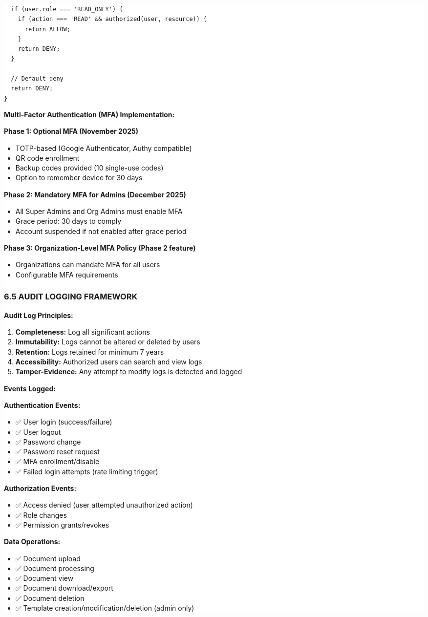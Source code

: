 ```
  if (user.role === 'READ_ONLY') {
    if (action === 'READ' && authorized(user, resource)) {
      return ALLOW;
    }
    return DENY;
  }
  
  // Default deny
  return DENY;
}
```

**Multi-Factor Authentication (MFA) Implementation:**

**Phase 1: Optional MFA (November 2025)**
- TOTP-based (Google Authenticator, Authy compatible)
- QR code enrollment
- Backup codes provided (10 single-use codes)
- Option to remember device for 30 days

**Phase 2: Mandatory MFA for Admins (December 2025)**
- All Super Admins and Org Admins must enable MFA
- Grace period: 30 days to comply
- Account suspended if not enabled after grace period

**Phase 3: Organization-Level MFA Policy (Phase 2 feature)**
- Organizations can mandate MFA for all users
- Configurable MFA requirements

### 6.5 AUDIT LOGGING FRAMEWORK

**Audit Log Principles:**

1. **Completeness:** Log all significant actions
2. **Immutability:** Logs cannot be altered or deleted by users
3. **Retention:** Logs retained for minimum 7 years
4. **Accessibility:** Authorized users can search and view logs
5. **Tamper-Evidence:** Any attempt to modify logs is detected and logged

**Events Logged:**

**Authentication Events:**
- ✅ User login (success/failure)
- ✅ User logout
- ✅ Password change
- ✅ Password reset request
- ✅ MFA enrollment/disable
- ✅ Failed login attempts (rate limiting trigger)

**Authorization Events:**
- ✅ Access denied (user attempted unauthorized action)
- ✅ Role changes
- ✅ Permission grants/revokes

**Data Operations:**
- ✅ Document upload
- ✅ Document processing
- ✅ Document view
- ✅ Document download/export
- ✅ Document deletion
- ✅ Template creation/modification/deletion (admin only)
